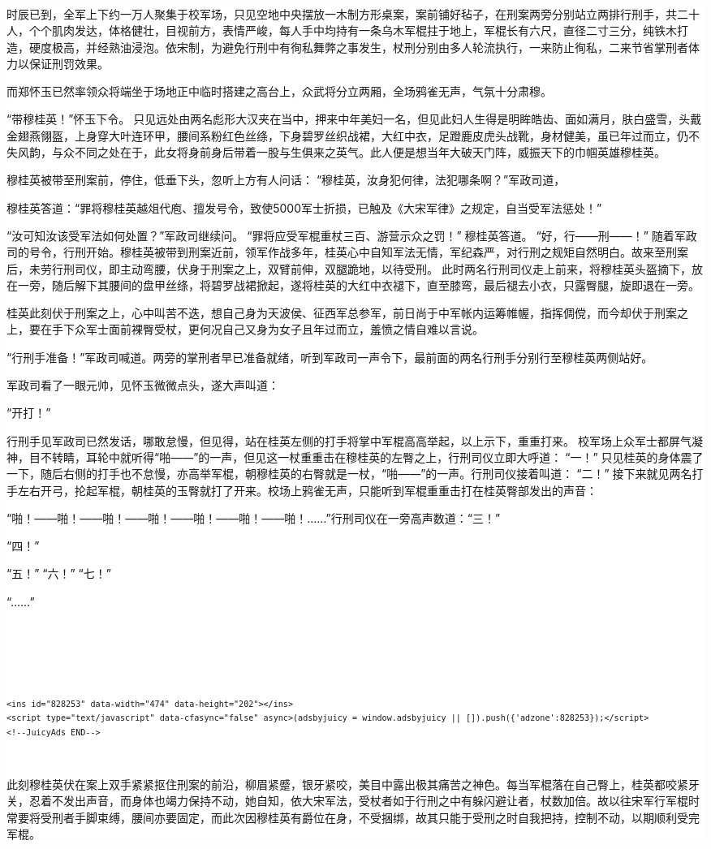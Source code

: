 时辰已到，全军上下约一万人聚集于校军场，只见空地中央摆放一木制方形桌案，案前铺好毡子，在刑案两旁分别站立两排行刑手，共二十人，个个肌肉发达，体格健壮，目视前方，表情严峻，每人手中均持有一条乌木军棍拄于地上，军棍长有六尺，直径二寸三分，纯铁木打造，硬度极高，并经熟油浸泡。依宋制，为避免行刑中有徇私舞弊之事发生，杖刑分别由多人轮流执行，一来防止徇私，二来节省掌刑者体力以保证刑罚效果。 

而郑怀玉已然率领众将端坐于场地正中临时搭建之高台上，众武将分立两厢，全场鸦雀无声，气氛十分肃穆。 

“带穆桂英！”怀玉下令。
只见远处由两名彪形大汉夹在当中，押来中年美妇一名，但见此妇人生得是明眸皓齿、面如满月，肤白盛雪，头戴金翅燕翎盔，上身穿大叶连环甲，腰间系粉红色丝绦，下身碧罗丝织战裙，大红中衣，足蹬鹿皮虎头战靴，身材健美，虽已年过而立，仍不失风韵，与众不同之处在于，此女将身前身后带着一股与生俱来之英气。此人便是想当年大破天门阵，威振天下的巾帼英雄穆桂英。 

穆桂英被带至刑案前，停住，低垂下头，忽听上方有人问话：
“穆桂英，汝身犯何律，法犯哪条啊？”军政司道， 

穆桂英答道：“罪将穆桂英越俎代庖、擅发号令，致使5000军士折损，已触及《大宋军律》之规定，自当受军法惩处！” 

“汝可知汝该受军法如何处置？”军政司继续问。
“罪将应受军棍重杖三百、游营示众之罚！” 穆桂英答道。
“好，行——刑——！”
随着军政司的号令，行刑开始。穆桂英被带到刑案近前，领军作战多年，桂英心中自知军法无情，军纪森严，对行刑之规矩自然明白。故来至刑案后，未劳行刑司仪，即主动弯腰，伏身于刑案之上，双臂前伸，双腿跪地，以待受刑。
此时两名行刑司仪走上前来，将穆桂英头盔摘下，放在一旁，随后解下其腰间的盘甲丝绦，将碧罗战裙掀起，遂将桂英的大红中衣褪下，直至膝弯，最后褪去小衣，只露臀腿，旋即退在一旁。 

桂英此刻伏于刑案之上，心中叫苦不迭，想自己身为天波侯、征西军总参军，前日尚于中军帐内运筹帷幄，指挥倜傥，而今却伏于刑案之上，要在手下众军士面前裸臀受杖，更何况自己又身为女子且年过而立，羞愤之情自难以言说。 

“行刑手准备！”军政司喊道。两旁的掌刑者早已准备就绪，听到军政司一声令下，最前面的两名行刑手分别行至穆桂英两侧站好。 


军政司看了一眼元帅，见怀玉微微点头，遂大声叫道： 

“开打！” 

行刑手见军政司已然发话，哪敢怠慢，但见得，站在桂英左侧的打手将掌中军棍高高举起，以上示下，重重打来。
校军场上众军士都屏气凝神，目不转睛，耳轮中就听得“啪——”的一声，但见这一杖重重击在穆桂英的左臀之上，行刑司仪立即大呼道：
“一！”
只见桂英的身体震了一下，随后右侧的打手也不怠慢，亦高举军棍，朝穆桂英的右臀就是一杖，“啪——”的一声。行刑司仪接着叫道：
“二！”
接下来就见两名打手左右开弓，抡起军棍，朝桂英的玉臀就打了开来。校场上鸦雀无声，只能听到军棍重重击打在桂英臀部发出的声音： 

“啪！——啪！——啪！——啪！——啪！——啪！——啪！……”行刑司仪在一旁高声数道：“三！” 

“四！” 

“五！”
“六！”
“七！” 

“……”

<pre><code data-trim>

    <script type="text/javascript" data-cfasync="false" async src="https://poweredby.jads.co/js/jads.js"></script>
    <ins id="828253" data-width="474" data-height="202"></ins>
    <script type="text/javascript" data-cfasync="false" async>(adsbyjuicy = window.adsbyjuicy || []).push({'adzone':828253});</script>
    <!--JuicyAds END-->

 </code></pre>

此刻穆桂英伏在案上双手紧紧抠住刑案的前沿，柳眉紧蹙，银牙紧咬，美目中露出极其痛苦之神色。每当军棍落在自己臀上，桂英都咬紧牙关，忍着不发出声音，而身体也竭力保持不动，她自知，依大宋军法，受杖者如于行刑之中有躲闪避让者，杖数加倍。故以往宋军行军棍时常要将受刑者手脚束缚，腰间亦要固定，而此次因穆桂英有爵位在身，不受捆绑，故其只能于受刑之时自我把持，控制不动，以期顺利受完军棍。 
